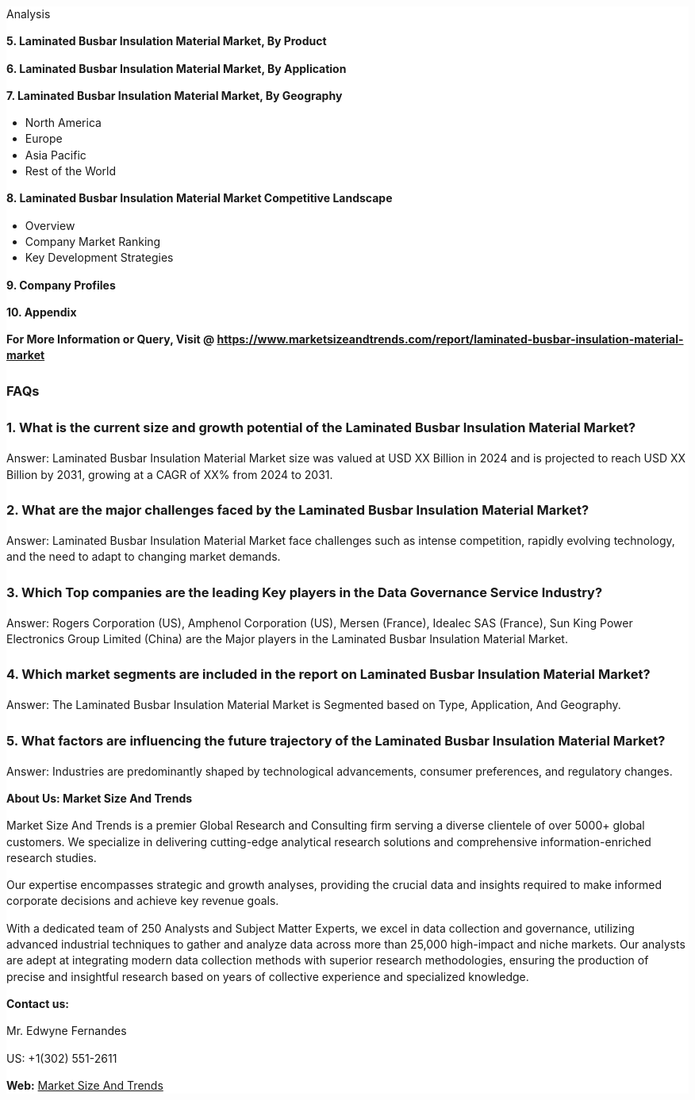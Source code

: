 Analysis</span></li></ul></div><div class="" data-test-id=""><p><strong><span class="">5. Laminated Busbar Insulation Material Market, By Product</span></strong></p></div><div class="" data-test-id=""><p><strong><span class="">6. Laminated Busbar Insulation Material Market, By Application</span></strong></p></div><div class="" data-test-id=""><p><strong><span class="">7. Laminated Busbar Insulation Material Market, By Geography</span></strong></p></div><div class="" data-test-id=""><ul><li><span class="">North America</span></li><li><span class="">Europe</span></li><li><span class="">Asia Pacific</span></li><li><span class="">Rest of the World</span></li></ul></div><div class="" data-test-id=""><p><strong><span class="">8. Laminated Busbar Insulation Material Market Competitive Landscape</span></strong></p></div><div class="" data-test-id=""><ul><li><span class="">Overview</span></li><li><span class="">Company Market Ranking</span></li><li><span class="">Key Development Strategies</span></li></ul></div><div class="" data-test-id=""><p><strong><span class="">9. Company Profiles</span></strong></p></div><div class="" data-test-id=""><p><strong><span class="">10. Appendix</span></strong></p></div><div class="" data-test-id=""><p><strong><span class="">For More Information or Query, Visit @ <a href="https://www.marketsizeandtrends.com/report/laminated-busbar-insulation-material-market" target="_blank">https://www.marketsizeandtrends.com/report/laminated-busbar-insulation-material-market</a></span></strong></p></div><div class="" data-test-id=""><div class="article-main__content" data-test-id="publishing-text-block"><h3><strong><span class="">FAQs</span></strong></h3></div><div class="article-main__content" data-test-id="publishing-text-block"><h3><span class="">1. What is the current size and growth potential of the Laminated Busbar Insulation Material Market?</span></h3></div><div class="article-main__content" data-test-id="publishing-text-block"><p><span class="font-[700]">Answer</span><span class="">: Laminated Busbar Insulation Material Market size was valued at USD XX Billion in 2024 and is projected to reach USD XX Billion by 2031, growing at a CAGR of XX% from 2024 to 2031.</span></p></div><div class="article-main__content" data-test-id="publishing-text-block"><h3><span class="">2. What are the major challenges faced by the Laminated Busbar Insulation Material Market?</span></h3></div><div class="article-main__content" data-test-id="publishing-text-block"><p><span class="font-[700]">Answer</span><span class="">: Laminated Busbar Insulation Material Market face challenges such as intense competition, rapidly evolving technology, and the need to adapt to changing market demands.</span></p></div><div class="article-main__content" data-test-id="publishing-text-block"><h3><span class="">3. Which Top companies are the leading Key players in the Data Governance Service Industry?</span></h3></div><div class="article-main__content" data-test-id="publishing-text-block"><p><span class="font-[700]">Answer</span><span class="">: Rogers Corporation (US), Amphenol Corporation (US), Mersen (France), Idealec SAS (France), Sun King Power Electronics Group Limited (China) are the Major players in the Laminated Busbar Insulation Material Market.</span></p></div><div class="article-main__content" data-test-id="publishing-text-block"><h3><span class="">4. Which market segments are included in the report on Laminated Busbar Insulation Material Market?</span></h3></div><div class="article-main__content" data-test-id="publishing-text-block"><p><span class="font-[700]">Answer</span><span class="">: The Laminated Busbar Insulation Material Market is Segmented based on Type, Application, And Geography.</span></p></div><div class="article-main__content" data-test-id="publishing-text-block"><h3><span class="">5. What factors are influencing the future trajectory of the Laminated Busbar Insulation Material Market?</span></h3></div><div class="article-main__content" data-test-id="publishing-text-block"><p><span class="font-[700]">Answer:</span><span class="">&nbsp;Industries are predominantly shaped by technological advancements, consumer preferences, and regulatory changes.</span></p></div><p><strong><span class="">About Us: Market Size And Trends</span></strong></p></div><div class="" data-test-id=""><p><span class="">Market Size And Trends is a premier Global Research and Consulting firm serving a diverse clientele of over 5000+ global customers. We specialize in delivering cutting-edge analytical research solutions and comprehensive information-enriched research studies.</span></p></div><div class="" data-test-id=""><p><span class="">Our expertise encompasses strategic and growth analyses, providing the crucial data and insights required to make informed corporate decisions and achieve key revenue goals.</span></p></div><div class="" data-test-id=""><p><span class="">With a dedicated team of 250 Analysts and Subject Matter Experts, we excel in data collection and governance, utilizing advanced industrial techniques to gather and analyze data across more than 25,000 high-impact and niche markets. Our analysts are adept at integrating modern data collection methods with superior research methodologies, ensuring the production of precise and insightful research based on years of collective experience and specialized knowledge.</span></p></div><div class="" data-test-id=""><p><strong><span class="">Contact us:</span></strong></p></div><div class="" data-test-id=""><p><span class="">Mr. Edwyne Fernandes</span></p></div><div class="" data-test-id=""><p><span class="">US: +1(302) 551-2611<br /></span></p><p><span class=""><strong>Web:</strong> <a href="https://www.marketsizeandtrends.com/" target="_blank">Market Size And Trends</a></span></p></div>
